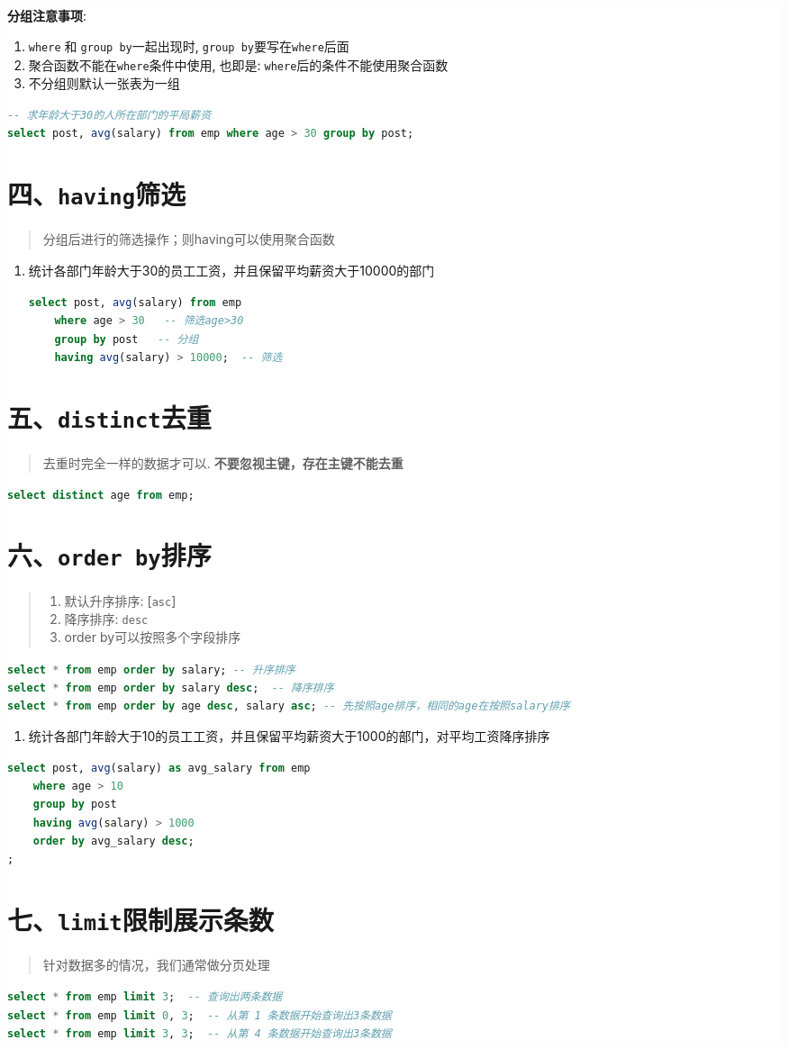 **分组注意事项**:
1. `where` 和 `group by`一起出现时, `group by`要写在`where`后面
2. 聚合函数不能在`where`条件中使用, 也即是: `where`后的条件不能使用聚合函数
3. 不分组则默认一张表为一组


```sql
-- 求年龄大于30的人所在部门的平局薪资
select post, avg(salary) from emp where age > 30 group by post;
```
# 四、`having`筛选
> 分组后进行的筛选操作；则having可以使用聚合函数

1. 统计各部门年龄大于30的员工工资，并且保留平均薪资大于10000的部门
    ```sql
    select post, avg(salary) from emp
        where age > 30   -- 筛选age>30
        group by post   -- 分组
        having avg(salary) > 10000;  -- 筛选
    ```

# 五、`distinct`去重
> 去重时完全一样的数据才可以. **不要忽视主键，存在主键不能去重**

```sql
select distinct age from emp;
```

# 六、`order by`排序
> 1. 默认升序排序: [`asc`]
> 2. 降序排序: `desc`
> 3. order by可以按照多个字段排序
```sql
select * from emp order by salary; -- 升序排序
select * from emp order by salary desc;  -- 降序排序
select * from emp order by age desc, salary asc; -- 先按照age排序，相同的age在按照salary排序
```

1. 统计各部门年龄大于10的员工工资，并且保留平均薪资大于1000的部门，对平均工资降序排序
```sql
select post, avg(salary) as avg_salary from emp
    where age > 10
    group by post
    having avg(salary) > 1000
    order by avg_salary desc;
;
```

# 七、`limit`限制展示条数
> 针对数据多的情况，我们通常做分页处理
```sql
select * from emp limit 3;  -- 查询出两条数据
select * from emp limit 0, 3;  -- 从第 1 条数据开始查询出3条数据
select * from emp limit 3, 3;  -- 从第 4 条数据开始查询出3条数据
```
